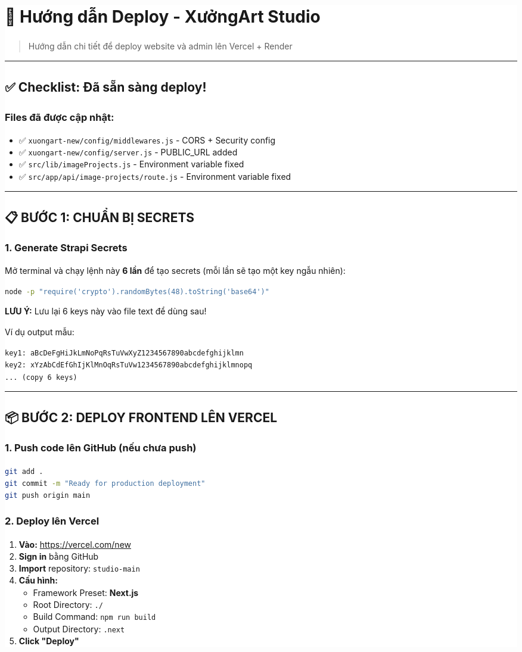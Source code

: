 # 🚀 Hướng dẫn Deploy - XưởngArt Studio

> Hướng dẫn chi tiết để deploy website và admin lên Vercel + Render

---

## ✅ Checklist: Đã sẵn sàng deploy!

### Files đã được cập nhật:
- ✅ `xuongart-new/config/middlewares.js` - CORS + Security config
- ✅ `xuongart-new/config/server.js` - PUBLIC_URL added
- ✅ `src/lib/imageProjects.js` - Environment variable fixed
- ✅ `src/app/api/image-projects/route.js` - Environment variable fixed

---

## 📋 BƯỚC 1: CHUẨN BỊ SECRETS

### 1. Generate Strapi Secrets

Mở terminal và chạy lệnh này **6 lần** để tạo secrets (mỗi lần sẽ tạo một key ngẫu nhiên):

```bash
node -p "require('crypto').randomBytes(48).toString('base64')"
```

**LƯU Ý:** Lưu lại 6 keys này vào file text để dùng sau!

Ví dụ output mẫu:
```
key1: aBcDeFgHiJkLmNoPqRsTuVwXyZ1234567890abcdefghijklmn
key2: xYzAbCdEfGhIjKlMnOqRsTuVw1234567890abcdefghijklmnopq
... (copy 6 keys)
```

---

## 📦 BƯỚC 2: DEPLOY FRONTEND LÊN VERCEL

### 1. Push code lên GitHub (nếu chưa push)

```bash
git add .
git commit -m "Ready for production deployment"
git push origin main
```

### 2. Deploy lên Vercel

1. **Vào:** https://vercel.com/new
2. **Sign in** bằng GitHub
3. **Import** repository: `studio-main`
4. **Cấu hình:**
   - Framework Preset: **Next.js**
   - Root Directory: `./`
   - Build Command: `npm run build`
   - Output Directory: `.next`
5. **Click "Deploy"**
